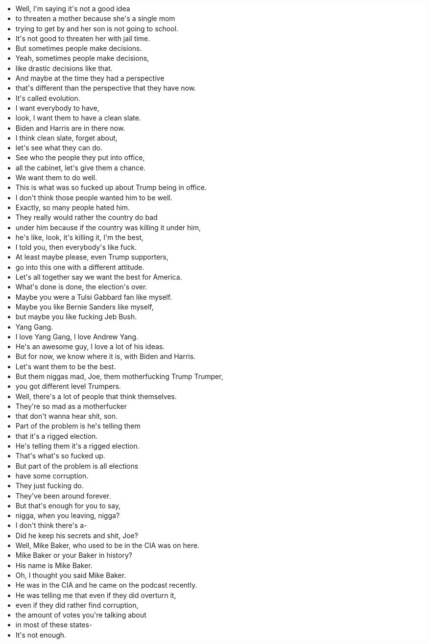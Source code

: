 *  Well, I'm saying it's not a good idea
*  to threaten a mother because she's a single mom
*  trying to get by and her son is not going to school.
*  It's not good to threaten her with jail time.
*  But sometimes people make decisions.
*  Yeah, sometimes people make decisions,
*  like drastic decisions like that.
*  And maybe at the time they had a perspective
*  that's different than the perspective that they have now.
*  It's called evolution.
*  I want everybody to have,
*  look, I want them to have a clean slate.
*  Biden and Harris are in there now.
*  I think clean slate, forget about,
*  let's see what they can do.
*  See who the people they put into office,
*  all the cabinet, let's give them a chance.
*  We want them to do well.
*  This is what was so fucked up about Trump being in office.
*  I don't think those people wanted him to be well.
*  Exactly, so many people hated him.
*  They really would rather the country do bad
*  under him because if the country was killing it under him,
*  he's like, look, it's killing it, I'm the best,
*  I told you, then everybody's like fuck.
*  At least maybe please, even Trump supporters,
*  go into this one with a different attitude.
*  Let's all together say we want the best for America.
*  What's done is done, the election's over.
*  Maybe you were a Tulsi Gabbard fan like myself.
*  Maybe you like Bernie Sanders like myself,
*  but maybe you like fucking Jeb Bush.
*  Yang Gang.
*  I love Yang Gang, I love Andrew Yang.
*  He's an awesome guy, I love a lot of his ideas.
*  But for now, we know where it is, with Biden and Harris.
*  Let's want them to be the best.
*  But them niggas mad, Joe, them motherfucking Trump Trumper,
*  you got different level Trumpers.
*  Well, there's a lot of people that think themselves.
*  They're so mad as a motherfucker
*  that don't wanna hear shit, son.
*  Part of the problem is he's telling them
*  that it's a rigged election.
*  He's telling them it's a rigged election.
*  That's what's so fucked up.
*  But part of the problem is all elections
*  have some corruption.
*  They just fucking do.
*  They've been around forever.
*  But that's enough for you to say,
*  nigga, when you leaving, nigga?
*  I don't think there's a-
*  Did he keep his secrets and shit, Joe?
*  Well, Mike Baker, who used to be in the CIA was on here.
*  Mike Baker or your Baker in history?
*  His name is Mike Baker.
*  Oh, I thought you said Mike Baker.
*  He was in the CIA and he came on the podcast recently.
*  He was telling me that even if they did overturn it,
*  even if they did rather find corruption,
*  the amount of votes you're talking about
*  in most of these states-
*  It's not enough.